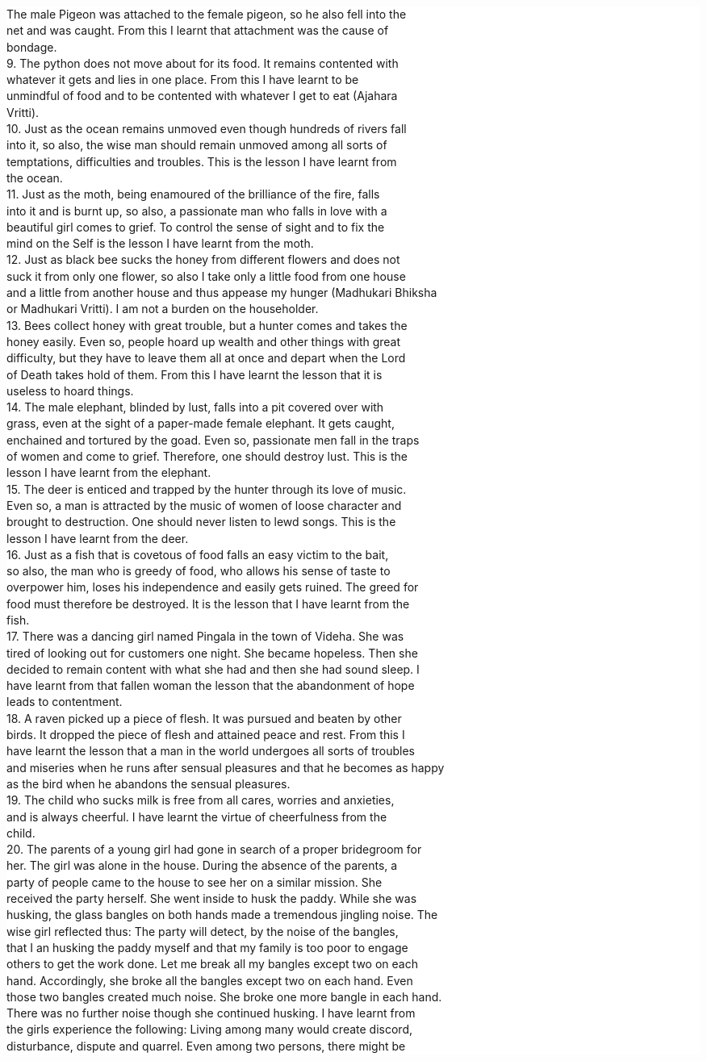 The male Pigeon was attached to the female pigeon, so he also fell into the  
net and was caught. From this I learnt that attachment was the cause of  
bondage.   
9\. The python does not move about for its food. It remains contented with  
whatever it gets and lies in one place. From this I have learnt to be  
unmindful of food and to be contented with whatever I get to eat (Ajahara  
Vritti).   
10\. Just as the ocean remains unmoved even though hundreds of rivers fall  
into it, so also, the wise man should remain unmoved among all sorts of  
temptations, difficulties and troubles. This is the lesson I have learnt from  
the ocean.   
11\. Just as the moth, being enamoured of the brilliance of the fire, falls  
into it and is burnt up, so also, a passionate man who falls in love with a  
beautiful girl comes to grief. To control the sense of sight and to fix the  
mind on the Self is the lesson I have learnt from the moth.   
12\. Just as black bee sucks the honey from different flowers and does not  
suck it from only one flower, so also I take only a little food from one house  
and a little from another house and thus appease my hunger (Madhukari Bhiksha  
or Madhukari Vritti). I am not a burden on the householder.   
13\. Bees collect honey with great trouble, but a hunter comes and takes the  
honey easily. Even so, people hoard up wealth and other things with great  
difficulty, but they have to leave them all at once and depart when the Lord  
of Death takes hold of them. From this I have learnt the lesson that it is  
useless to hoard things.   
14\. The male elephant, blinded by lust, falls into a pit covered over with  
grass, even at the sight of a paper-made female elephant. It gets caught,  
enchained and tortured by the goad. Even so, passionate men fall in the traps  
of women and come to grief. Therefore, one should destroy lust. This is the  
lesson I have learnt from the elephant.   
15\. The deer is enticed and trapped by the hunter through its love of music.  
Even so, a man is attracted by the music of women of loose character and  
brought to destruction. One should never listen to lewd songs. This is the  
lesson I have learnt from the deer.   
16\. Just as a fish that is covetous of food falls an easy victim to the bait,  
so also, the man who is greedy of food, who allows his sense of taste to  
overpower him, loses his independence and easily gets ruined. The greed for  
food must therefore be destroyed. It is the lesson that I have learnt from the  
fish.   
17\. There was a dancing girl named Pingala in the town of Videha. She was  
tired of looking out for customers one night. She became hopeless. Then she  
decided to remain content with what she had and then she had sound sleep. I  
have learnt from that fallen woman the lesson that the abandonment of hope  
leads to contentment.   
18\. A raven picked up a piece of flesh. It was pursued and beaten by other  
birds. It dropped the piece of flesh and attained peace and rest. From this I  
have learnt the lesson that a man in the world undergoes all sorts of troubles  
and miseries when he runs after sensual pleasures and that he becomes as happy  
as the bird when he abandons the sensual pleasures.   
19\. The child who sucks milk is free from all cares, worries and anxieties,  
and is always cheerful. I have learnt the virtue of cheerfulness from the  
child.   
20\. The parents of a young girl had gone in search of a proper bridegroom for  
her. The girl was alone in the house. During the absence of the parents, a  
party of people came to the house to see her on a similar mission. She  
received the party herself. She went inside to husk the paddy. While she was  
husking, the glass bangles on both hands made a tremendous jingling noise. The  
wise girl reflected thus: The party will detect, by the noise of the bangles,  
that I an husking the paddy myself and that my family is too poor to engage  
others to get the work done. Let me break all my bangles except two on each  
hand. Accordingly, she broke all the bangles except two on each hand. Even  
those two bangles created much noise. She broke one more bangle in each hand.  
There was no further noise though she continued husking. I have learnt from  
the girls experience the following: Living among many would create discord,  
disturbance, dispute and quarrel. Even among two persons, there might be  